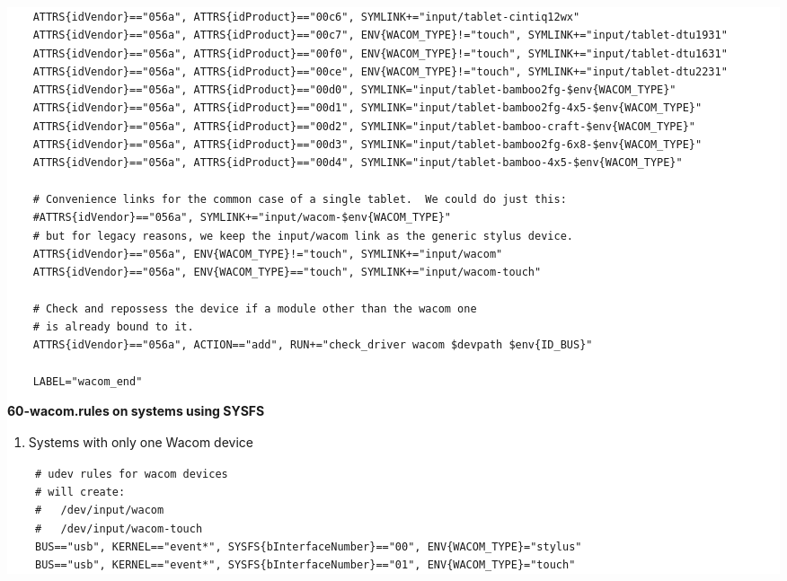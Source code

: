         ATTRS{idVendor}=="056a", ATTRS{idProduct}=="00c6", SYMLINK+="input/tablet-cintiq12wx"
        ATTRS{idVendor}=="056a", ATTRS{idProduct}=="00c7", ENV{WACOM_TYPE}!="touch", SYMLINK+="input/tablet-dtu1931"
        ATTRS{idVendor}=="056a", ATTRS{idProduct}=="00f0", ENV{WACOM_TYPE}!="touch", SYMLINK+="input/tablet-dtu1631"
        ATTRS{idVendor}=="056a", ATTRS{idProduct}=="00ce", ENV{WACOM_TYPE}!="touch", SYMLINK+="input/tablet-dtu2231"
        ATTRS{idVendor}=="056a", ATTRS{idProduct}=="00d0", SYMLINK="input/tablet-bamboo2fg-$env{WACOM_TYPE}"
        ATTRS{idVendor}=="056a", ATTRS{idProduct}=="00d1", SYMLINK="input/tablet-bamboo2fg-4x5-$env{WACOM_TYPE}"
        ATTRS{idVendor}=="056a", ATTRS{idProduct}=="00d2", SYMLINK="input/tablet-bamboo-craft-$env{WACOM_TYPE}"
        ATTRS{idVendor}=="056a", ATTRS{idProduct}=="00d3", SYMLINK="input/tablet-bamboo2fg-6x8-$env{WACOM_TYPE}"
        ATTRS{idVendor}=="056a", ATTRS{idProduct}=="00d4", SYMLINK="input/tablet-bamboo-4x5-$env{WACOM_TYPE}"
         
        # Convenience links for the common case of a single tablet.  We could do just this:
        #ATTRS{idVendor}=="056a", SYMLINK+="input/wacom-$env{WACOM_TYPE}"
        # but for legacy reasons, we keep the input/wacom link as the generic stylus device.
        ATTRS{idVendor}=="056a", ENV{WACOM_TYPE}!="touch", SYMLINK+="input/wacom"
        ATTRS{idVendor}=="056a", ENV{WACOM_TYPE}=="touch", SYMLINK+="input/wacom-touch"

        # Check and repossess the device if a module other than the wacom one
        # is already bound to it.
        ATTRS{idVendor}=="056a", ACTION=="add", RUN+="check_driver wacom $devpath $env{ID_BUS}"

        LABEL="wacom_end"

**60-wacom.rules on systems using SYSFS**

1. Systems with only one Wacom device

        # udev rules for wacom devices
        # will create:
        #   /dev/input/wacom
        #   /dev/input/wacom-touch
        BUS=="usb", KERNEL=="event*", SYSFS{bInterfaceNumber}=="00", ENV{WACOM_TYPE}="stylus"
        BUS=="usb", KERNEL=="event*", SYSFS{bInterfaceNumber}=="01", ENV{WACOM_TYPE}="touch"
